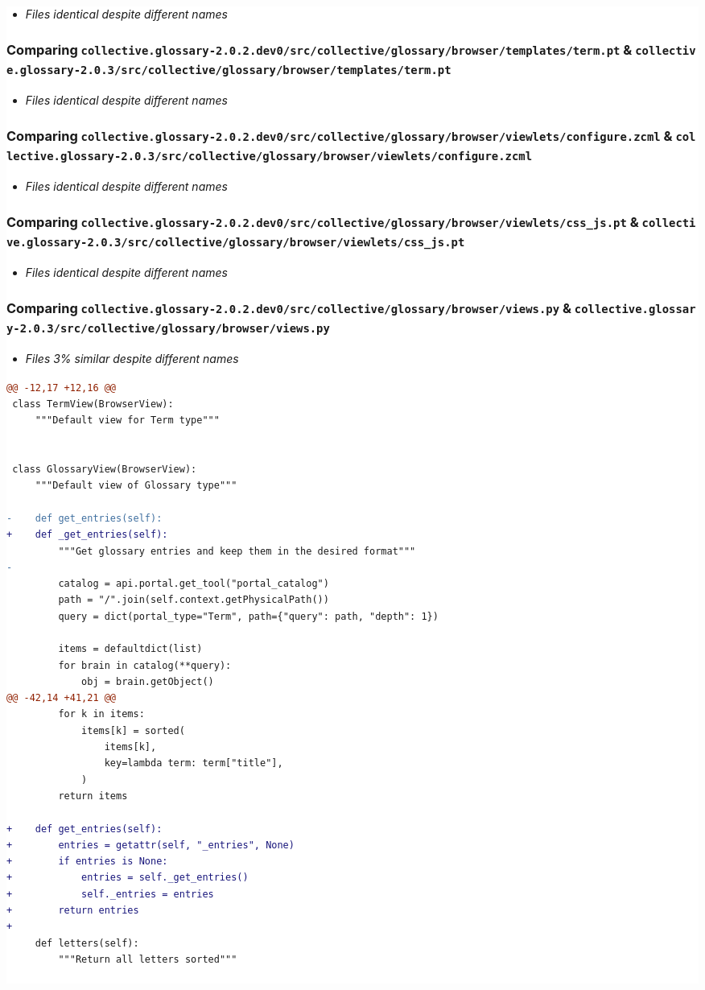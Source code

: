  * *Files identical despite different names*

### Comparing `collective.glossary-2.0.2.dev0/src/collective/glossary/browser/templates/term.pt` & `collective.glossary-2.0.3/src/collective/glossary/browser/templates/term.pt`

 * *Files identical despite different names*

### Comparing `collective.glossary-2.0.2.dev0/src/collective/glossary/browser/viewlets/configure.zcml` & `collective.glossary-2.0.3/src/collective/glossary/browser/viewlets/configure.zcml`

 * *Files identical despite different names*

### Comparing `collective.glossary-2.0.2.dev0/src/collective/glossary/browser/viewlets/css_js.pt` & `collective.glossary-2.0.3/src/collective/glossary/browser/viewlets/css_js.pt`

 * *Files identical despite different names*

### Comparing `collective.glossary-2.0.2.dev0/src/collective/glossary/browser/views.py` & `collective.glossary-2.0.3/src/collective/glossary/browser/views.py`

 * *Files 3% similar despite different names*

```diff
@@ -12,17 +12,16 @@
 class TermView(BrowserView):
     """Default view for Term type"""
 
 
 class GlossaryView(BrowserView):
     """Default view of Glossary type"""
 
-    def get_entries(self):
+    def _get_entries(self):
         """Get glossary entries and keep them in the desired format"""
-
         catalog = api.portal.get_tool("portal_catalog")
         path = "/".join(self.context.getPhysicalPath())
         query = dict(portal_type="Term", path={"query": path, "depth": 1})
 
         items = defaultdict(list)
         for brain in catalog(**query):
             obj = brain.getObject()
@@ -42,14 +41,21 @@
         for k in items:
             items[k] = sorted(
                 items[k],
                 key=lambda term: term["title"],
             )
         return items
 
+    def get_entries(self):
+        entries = getattr(self, "_entries", None)
+        if entries is None:
+            entries = self._get_entries()
+            self._entries = entries
+        return entries
+
     def letters(self):
         """Return all letters sorted"""
 
```